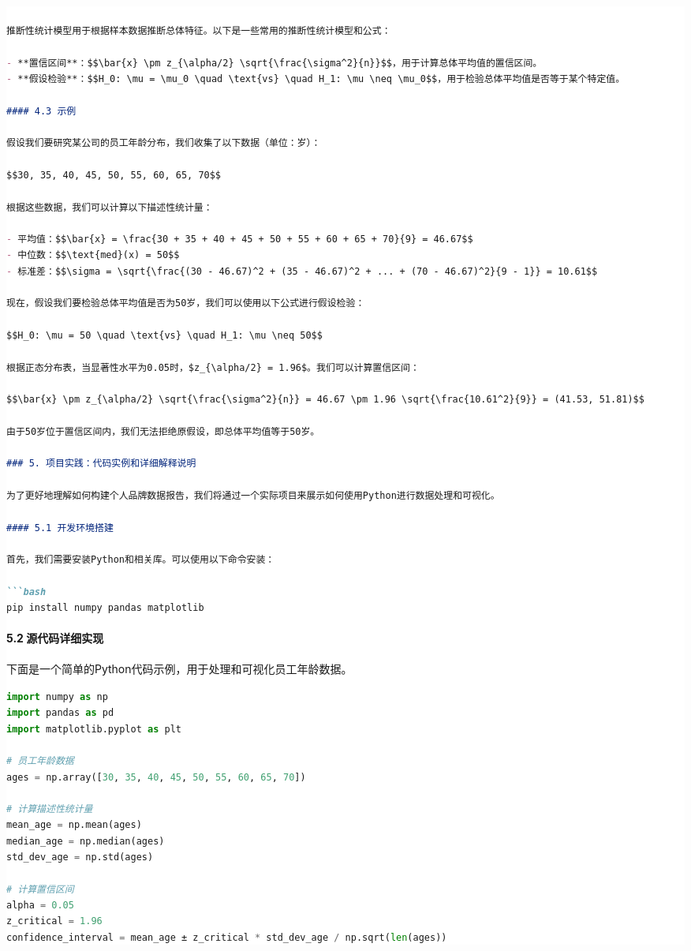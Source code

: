 ```markdown

推断性统计模型用于根据样本数据推断总体特征。以下是一些常用的推断性统计模型和公式：

- **置信区间**：$$\bar{x} \pm z_{\alpha/2} \sqrt{\frac{\sigma^2}{n}}$$，用于计算总体平均值的置信区间。
- **假设检验**：$$H_0: \mu = \mu_0 \quad \text{vs} \quad H_1: \mu \neq \mu_0$$，用于检验总体平均值是否等于某个特定值。

#### 4.3 示例

假设我们要研究某公司的员工年龄分布，我们收集了以下数据（单位：岁）：

$$30, 35, 40, 45, 50, 55, 60, 65, 70$$

根据这些数据，我们可以计算以下描述性统计量：

- 平均值：$$\bar{x} = \frac{30 + 35 + 40 + 45 + 50 + 55 + 60 + 65 + 70}{9} = 46.67$$
- 中位数：$$\text{med}(x) = 50$$
- 标准差：$$\sigma = \sqrt{\frac{(30 - 46.67)^2 + (35 - 46.67)^2 + ... + (70 - 46.67)^2}{9 - 1}} = 10.61$$

现在，假设我们要检验总体平均值是否为50岁，我们可以使用以下公式进行假设检验：

$$H_0: \mu = 50 \quad \text{vs} \quad H_1: \mu \neq 50$$

根据正态分布表，当显著性水平为0.05时，$z_{\alpha/2} = 1.96$。我们可以计算置信区间：

$$\bar{x} \pm z_{\alpha/2} \sqrt{\frac{\sigma^2}{n}} = 46.67 \pm 1.96 \sqrt{\frac{10.61^2}{9}} = (41.53, 51.81)$$

由于50岁位于置信区间内，我们无法拒绝原假设，即总体平均值等于50岁。

### 5. 项目实践：代码实例和详细解释说明

为了更好地理解如何构建个人品牌数据报告，我们将通过一个实际项目来展示如何使用Python进行数据处理和可视化。

#### 5.1 开发环境搭建

首先，我们需要安装Python和相关库。可以使用以下命令安装：

```bash
pip install numpy pandas matplotlib
```

#### 5.2 源代码详细实现

下面是一个简单的Python代码示例，用于处理和可视化员工年龄数据。

```python
import numpy as np
import pandas as pd
import matplotlib.pyplot as plt

# 员工年龄数据
ages = np.array([30, 35, 40, 45, 50, 55, 60, 65, 70])

# 计算描述性统计量
mean_age = np.mean(ages)
median_age = np.median(ages)
std_dev_age = np.std(ages)

# 计算置信区间
alpha = 0.05
z_critical = 1.96
confidence_interval = mean_age ± z_critical * std_dev_age / np.sqrt(len(ages))

```